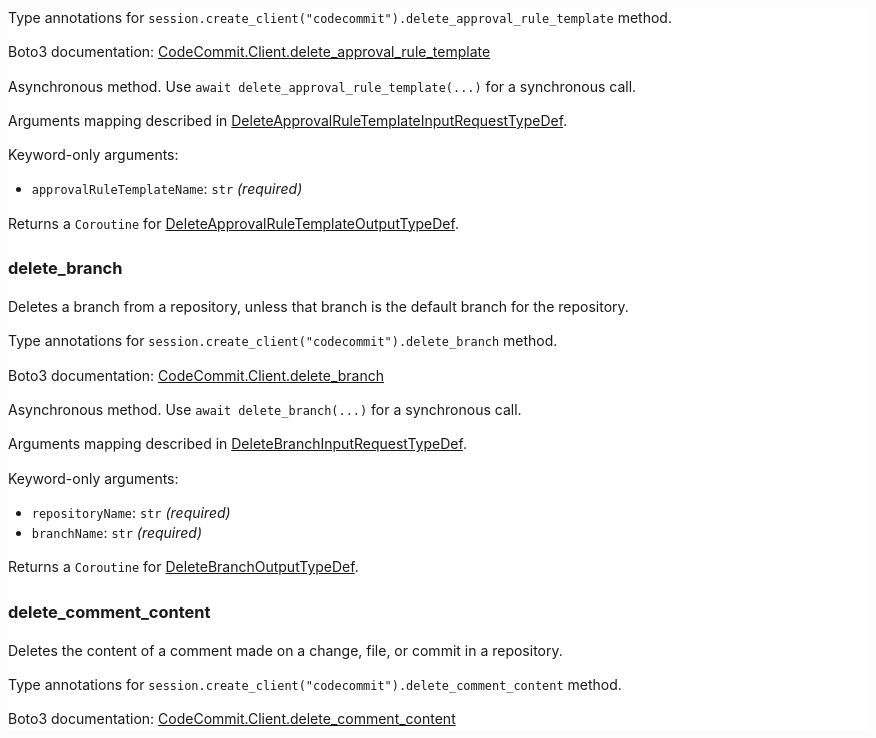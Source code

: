 Type annotations for
`session.create_client("codecommit").delete_approval_rule_template` method.

Boto3 documentation:
[CodeCommit.Client.delete_approval_rule_template](https://boto3.amazonaws.com/v1/documentation/api/latest/reference/services/codecommit.html#CodeCommit.Client.delete_approval_rule_template)

Asynchronous method. Use `await delete_approval_rule_template(...)` for a
synchronous call.

Arguments mapping described in
[DeleteApprovalRuleTemplateInputRequestTypeDef](./type_defs.md#deleteapprovalruletemplateinputrequesttypedef).

Keyword-only arguments:

- `approvalRuleTemplateName`: `str` *(required)*

Returns a `Coroutine` for
[DeleteApprovalRuleTemplateOutputTypeDef](./type_defs.md#deleteapprovalruletemplateoutputtypedef).

<a id="delete_branch"></a>

### delete_branch

Deletes a branch from a repository, unless that branch is the default branch
for the repository.

Type annotations for `session.create_client("codecommit").delete_branch`
method.

Boto3 documentation:
[CodeCommit.Client.delete_branch](https://boto3.amazonaws.com/v1/documentation/api/latest/reference/services/codecommit.html#CodeCommit.Client.delete_branch)

Asynchronous method. Use `await delete_branch(...)` for a synchronous call.

Arguments mapping described in
[DeleteBranchInputRequestTypeDef](./type_defs.md#deletebranchinputrequesttypedef).

Keyword-only arguments:

- `repositoryName`: `str` *(required)*
- `branchName`: `str` *(required)*

Returns a `Coroutine` for
[DeleteBranchOutputTypeDef](./type_defs.md#deletebranchoutputtypedef).

<a id="delete_comment_content"></a>

### delete_comment_content

Deletes the content of a comment made on a change, file, or commit in a
repository.

Type annotations for
`session.create_client("codecommit").delete_comment_content` method.

Boto3 documentation:
[CodeCommit.Client.delete_comment_content](https://boto3.amazonaws.com/v1/documentation/api/latest/reference/services/codecommit.html#CodeCommit.Client.delete_comment_content)
